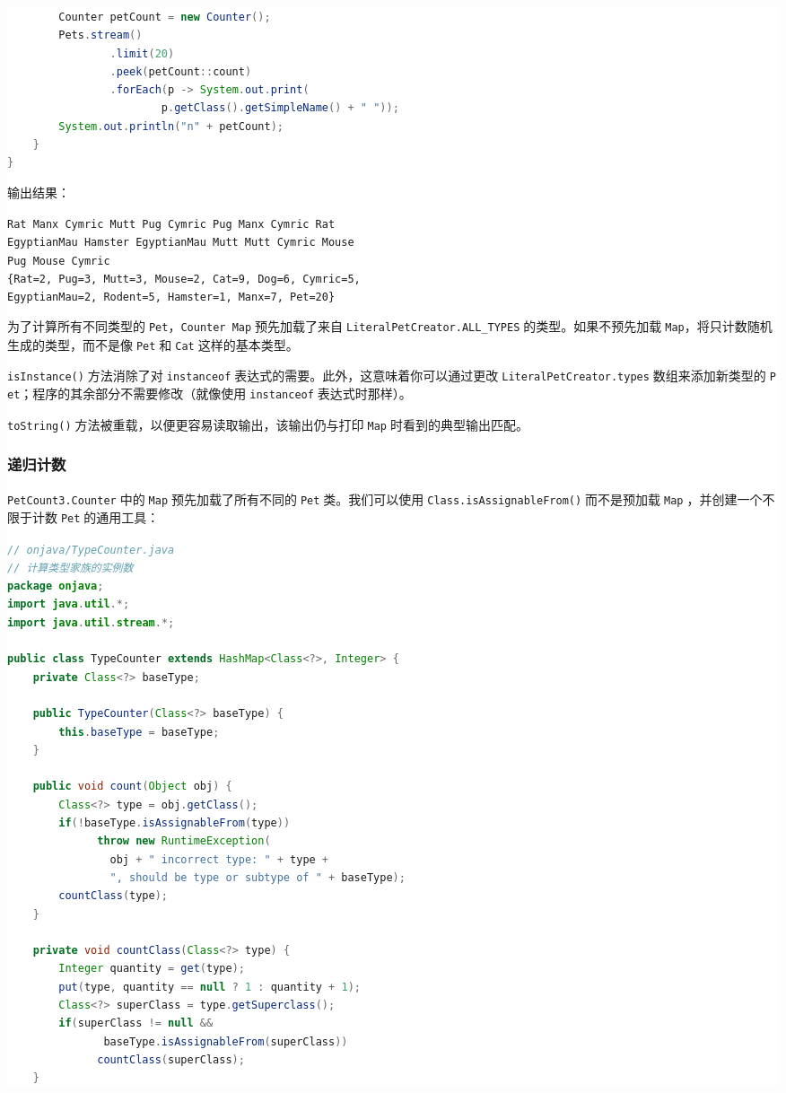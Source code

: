```java
        Counter petCount = new Counter();
        Pets.stream()
                .limit(20)
                .peek(petCount::count)
                .forEach(p -> System.out.print(
                        p.getClass().getSimpleName() + " "));
        System.out.println("n" + petCount);
    }
}
```

输出结果：

```
Rat Manx Cymric Mutt Pug Cymric Pug Manx Cymric Rat
EgyptianMau Hamster EgyptianMau Mutt Mutt Cymric Mouse
Pug Mouse Cymric
{Rat=2, Pug=3, Mutt=3, Mouse=2, Cat=9, Dog=6, Cymric=5,
EgyptianMau=2, Rodent=5, Hamster=1, Manx=7, Pet=20}
```

为了计算所有不同类型的 `Pet`，`Counter Map` 预先加载了来自 `LiteralPetCreator.ALL_TYPES` 的类型。如果不预先加载 `Map`，将只计数随机生成的类型，而不是像 `Pet` 和 `Cat` 这样的基本类型。

`isInstance()` 方法消除了对 `instanceof` 表达式的需要。此外，这意味着你可以通过更改 `LiteralPetCreator.types` 数组来添加新类型的 `Pet`；程序的其余部分不需要修改（就像使用 `instanceof` 表达式时那样）。

`toString()` 方法被重载，以便更容易读取输出，该输出仍与打印 `Map` 时看到的典型输出匹配。

### 递归计数

`PetCount3.Counter` 中的 `Map` 预先加载了所有不同的 `Pet` 类。我们可以使用 `Class.isAssignableFrom()` 而不是预加载 `Map` ，并创建一个不限于计数 `Pet` 的通用工具：

```java
// onjava/TypeCounter.java
// 计算类型家族的实例数
package onjava;
import java.util.*;
import java.util.stream.*;

public class TypeCounter extends HashMap<Class<?>, Integer> {
    private Class<?> baseType;

    public TypeCounter(Class<?> baseType) {
        this.baseType = baseType;
    }

    public void count(Object obj) {
        Class<?> type = obj.getClass();
        if(!baseType.isAssignableFrom(type))
              throw new RuntimeException(
                obj + " incorrect type: " + type +
                ", should be type or subtype of " + baseType);
        countClass(type);
    }

    private void countClass(Class<?> type) {
        Integer quantity = get(type);
        put(type, quantity == null ? 1 : quantity + 1);
        Class<?> superClass = type.getSuperclass();
        if(superClass != null &&
               baseType.isAssignableFrom(superClass))
              countClass(superClass);
    }

```